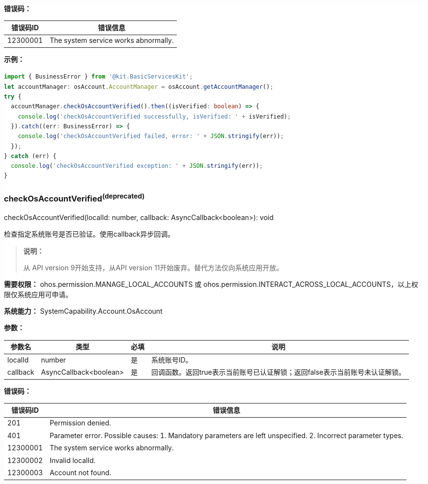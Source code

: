 **错误码：**

| 错误码ID | 错误信息             |
| -------- | ------------------- |
| 12300001 | The system service works abnormally. |

**示例：**

  ```ts
  import { BusinessError } from '@kit.BasicServicesKit';
  let accountManager: osAccount.AccountManager = osAccount.getAccountManager();
  try {
    accountManager.checkOsAccountVerified().then((isVerified: boolean) => {
      console.log('checkOsAccountVerified successfully, isVerified: ' + isVerified);
    }).catch((err: BusinessError) => {
      console.log('checkOsAccountVerified failed, error: ' + JSON.stringify(err));
    });
  } catch (err) {
    console.log('checkOsAccountVerified exception: ' + JSON.stringify(err));
  }
  ```

### checkOsAccountVerified<sup>(deprecated)</sup>

checkOsAccountVerified(localId: number, callback: AsyncCallback&lt;boolean&gt;): void

检查指定系统账号是否已验证。使用callback异步回调。

> **说明：**
>
> 从 API version 9开始支持，从API version 11开始废弃。替代方法仅向系统应用开放。

**需要权限：** ohos.permission.MANAGE_LOCAL_ACCOUNTS 或 ohos.permission.INTERACT_ACROSS_LOCAL_ACCOUNTS，以上权限仅系统应用可申请。

**系统能力：** SystemCapability.Account.OsAccount

**参数：**

| 参数名   | 类型                         | 必填 | 说明                                                            |
| -------- | ---------------------------- | ---- | ------------------------------------------------------------- |
| localId  | number                       | 是   | 系统账号ID。                              |
| callback | AsyncCallback&lt;boolean&gt; | 是   | 回调函数。返回true表示当前账号已认证解锁；返回false表示当前账号未认证解锁。 |

**错误码：**

| 错误码ID | 错误信息             |
| -------- | ------------------- |
| 201 | Permission denied.|
| 401 | Parameter error. Possible causes: 1. Mandatory parameters are left unspecified. 2. Incorrect parameter types.|
| 12300001 | The system service works abnormally. |
| 12300002 | Invalid localId.    |
| 12300003 | Account not found. |
